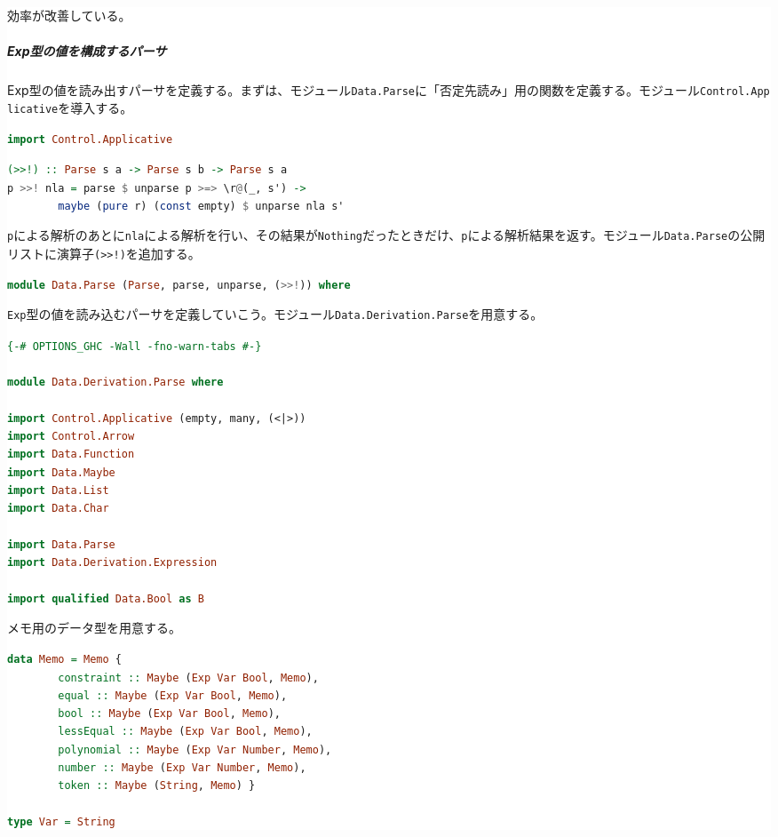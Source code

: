 効率が改善している。

##### Exp型の値を構成するパーサ

Exp型の値を読み出すパーサを定義する。まずは、モジュール`Data.Parse`に「否定先読み」用の関数を定義する。モジュール`Control.Applicative`を導入する。

```haskell:src/Data/Parse.hs
import Control.Applicative
```

```haskell:src/Data/Parse.hs
(>>!) :: Parse s a -> Parse s b -> Parse s a
p >>! nla = parse $ unparse p >=> \r@(_, s') ->
        maybe (pure r) (const empty) $ unparse nla s'
```

`p`による解析のあとに`nla`による解析を行い、その結果が`Nothing`だったときだけ、`p`による解析結果を返す。モジュール`Data.Parse`の公開リストに演算子`(>>!)`を追加する。

```haskell:src/Data/Parse.hs
module Data.Parse (Parse, parse, unparse, (>>!)) where
```

`Exp`型の値を読み込むパーサを定義していこう。モジュール`Data.Derivation.Parse`を用意する。

```haskell:src/Data/Derivation/Parse.hs
{-# OPTIONS_GHC -Wall -fno-warn-tabs #-}

module Data.Derivation.Parse where

import Control.Applicative (empty, many, (<|>))
import Control.Arrow
import Data.Function
import Data.Maybe
import Data.List
import Data.Char

import Data.Parse
import Data.Derivation.Expression

import qualified Data.Bool as B
```

メモ用のデータ型を用意する。

```haskell:src/Data/Derivation/Parse.hs
data Memo = Memo {
        constraint :: Maybe (Exp Var Bool, Memo),
        equal :: Maybe (Exp Var Bool, Memo),
        bool :: Maybe (Exp Var Bool, Memo),
        lessEqual :: Maybe (Exp Var Bool, Memo),
        polynomial :: Maybe (Exp Var Number, Memo),
        number :: Maybe (Exp Var Number, Memo),
        token :: Maybe (String, Memo) }

type Var = String
```
